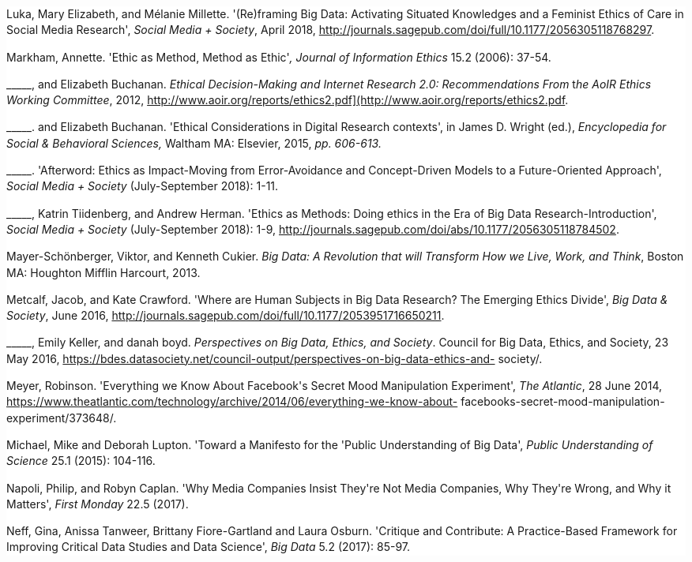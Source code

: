 Luka, Mary Elizabeth, and Mélanie Millette. '(Re)framing Big Data:
Activating Situated Knowledges and a Feminist Ethics of Care in Social
Media Research', *Social Media + Society*, April 2018, http://journals.sagepub.com/doi/full/10.1177/2056305118768297.

Markham, Annette. 'Ethic as Method, Method as Ethic'*, Journal of
Information Ethics* 15.2 (2006): 37-54.

\_\_\_\_\_, and Elizabeth Buchanan. *Ethical Decision-Making and
Internet Research 2.0:* *Recommendations* *From* t*he* *AoIR* *Ethics*
*Working* *Committee*, 2012, http://www.aoir.org/reports/ethics2.pdf](http://www.aoir.org/reports/ethics2.pdf.

\_\_\_\_\_. and Elizabeth Buchanan. 'Ethical Considerations in Digital
Research contexts', in James D. Wright (ed.), *Encyclopedia for Social &
Behavioral Sciences,* Waltham MA: Elsevier, 2015, *pp. 606-613.*

\_\_\_\_\_. 'Afterword: Ethics as Impact-Moving from Error-Avoidance and
Concept-Driven Models to a Future-Oriented Approach', *Social Media +
Society* (July-September 2018): 1-11.

\_\_\_\_\_, Katrin Tiidenberg, and Andrew Herman. 'Ethics as Methods:
Doing ethics in the Era of Big Data Research-Introduction', *Social
Media + Society* (July-September 2018): 1-9, http://journals.sagepub.com/doi/abs/10.1177/2056305118784502.

Mayer-Schönberger, Viktor, and Kenneth Cukier. *Big Data: A Revolution
that will Transform How we Live, Work, and Think*, Boston MA: Houghton
Mifflin Harcourt, 2013.

Metcalf, Jacob, and Kate Crawford. 'Where are Human Subjects in Big Data
Research? The Emerging Ethics Divide', *Big Data & Society*, June 2016,
http://journals.sagepub.com/doi/full/10.1177/2053951716650211.

\_\_\_\_\_, Emily Keller, and danah boyd. *Perspectives on Big Data,
Ethics, and Society*. Council for Big Data, Ethics, and Society, 23 May
2016,
https://bdes.datasociety.net/council-output/perspectives-on-big-data-ethics-and-
society/.

Meyer, Robinson. 'Everything we Know About Facebook's Secret Mood
Manipulation Experiment', *The Atlantic*, 28 June 2014,
https://www.theatlantic.com/technology/archive/2014/06/everything-we-know-about-
facebooks-secret-mood-manipulation-experiment/373648/.

Michael, Mike and Deborah Lupton. 'Toward a Manifesto for the \'Public
Understanding of Big Data', *Public Understanding of Science* 25.1
(2015): 104-116.

Napoli, Philip, and Robyn Caplan. 'Why Media Companies Insist They\'re
Not Media Companies, Why They're Wrong, and Why it Matters', *First
Monday* 22.5 (2017).

Neff, Gina, Anissa Tanweer, Brittany Fiore-Gartland and Laura Osburn.
'Critique and Contribute: A Practice-Based Framework for Improving
Critical Data Studies and Data Science', *Big Data* 5.2 (2017): 85-97.
